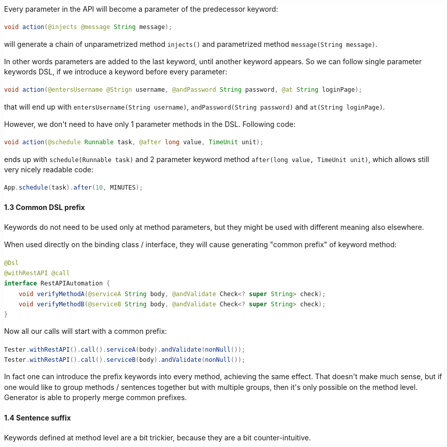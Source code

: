 Every parameter in the API will become a parameter of the predecessor keyword:
```java
void action(@injects @message String message);
```
will generate a chain of unparametrized method `injects()` and parametrized method `message(String message)`.

In other words parameters are added to the last keyword, until another keyword appears. So we can follow single
parameter keywords DSL, if we introduce a keyword before every parameter:
```java
void action(@entersUsername @Strign username, @andPassword String password, @at String loginPage);
```
that will end up with `entersUsername(String username)`, `andPassword(String password)` and `at(String loginPage)`.

However, we don't need to have only 1 parameter methods in the DSL. Following code:
```java
void action(@schedule Runnable task, @after long value, TimeUnit unit);
```
ends up with `schedule(Runnable task)` and 2 parameter keyword method `after(long value, TimeUnit unit)`, which allows
still very nicely readable code:
```java
App.schedule(task).after(10, MINUTES);
```

#### 1.3 Common DSL prefix
Keywords do not need to be used only at method parameters, but they might be used with different meaning also elsewhere.

When used directly on the binding class / interface, they will cause generating "common prefix" of keyword method:

```java
@Dsl
@withRestAPI @call
interface RestAPIAutomation {
    void verifyMethodA(@serviceA String body, @andValidate Check<? super String> check);
    void verifyMethodB(@serviceB String body, @andValidate Check<? super String> check);
}
```

Now all our calls will start with a common prefix:
```java
Tester.withRestAPI().call().serviceA(body).andValidate(nonNull());
Tester.withRestAPI().call().serviceB(body).andValidate(nonNull());
```

In fact one can introduce the prefix keywords into every method, achieving the same effect. That doesn't make much
sense, but if one would like to group methods / sentences together but with multiple groups, then it's only possible
on the method level. Generator is able to properly merge common prefixes.

#### 1.4 Sentence suffix
Keywords defined at method level are a bit trickier, because they are a bit counter-intuitive.
